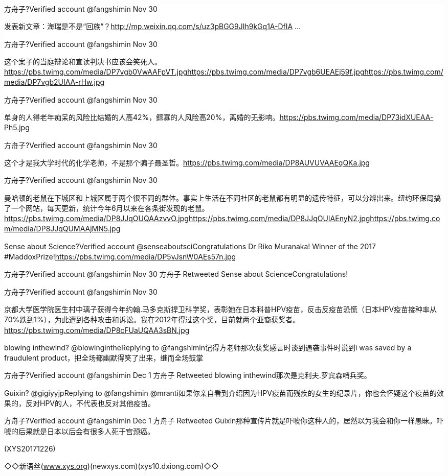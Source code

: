 方舟子?Verified account @fangshimin Nov 30

发表新文章：海瑞是不是“回族”？http://mp.weixin.qq.com/s/uz3pBGG9JIh9kGq1A-DfIA …

方舟子?Verified account @fangshimin Nov 30

这个案子的当庭辩论和宣读判决书应该会笑死人。https://pbs.twimg.com/media/DP7vgb0VwAAFpVT.jpghttps://pbs.twimg.com/media/DP7vgb6UEAEj59f.jpghttps://pbs.twimg.com/media/DP7vgb2UIAA-rHw.jpg

方舟子?Verified account @fangshimin Nov 30

单身的人得老年痴呆的风险比结婚的人高42%，鳏寡的人风险高20%，离婚的无影响。https://pbs.twimg.com/media/DP73idXUEAA-Ph5.jpg

方舟子?Verified account @fangshimin Nov 30

这个才是我大学时代的化学老师，不是那个骗子聂圣哲。https://pbs.twimg.com/media/DP8AUVUVAAEqQKa.jpg

方舟子?Verified account @fangshimin Nov 30

曼哈顿的老鼠在下城区和上城区属于两个很不同的群体。事实上生活在不同社区的老鼠都有明显的遗传特征，可以分辨出来。纽约环保局搞了一个网站，每天更新，统计今年6月以来在各条街发现的老鼠。https://pbs.twimg.com/media/DP8JJqOUQAAzvvO.jpghttps://pbs.twimg.com/media/DP8JJqOUIAEnyN2.jpghttps://pbs.twimg.com/media/DP8JJqQUMAAjMN5.jpg

Sense about Science?Verified account @senseaboutsciCongratulations Dr Riko Muranaka! Winner of the 2017 #MaddoxPrize!https://pbs.twimg.com/media/DP5vJsnW0AEs57n.jpg

方舟子?Verified account @fangshimin Nov 30 方舟子 Retweeted Sense about ScienceCongratulations!

方舟子?Verified account @fangshimin Nov 30

京都大学医学院医生村中璃子获得今年约翰.马多克斯捍卫科学奖，表彰她在日本科普HPV疫苗，反击反疫苗恐慌（日本HPV疫苗接种率从70%跌到1%），为此遭到各种攻击和诉讼。我在2012年得过这个奖，目前就两个亚裔获奖者。https://pbs.twimg.com/media/DP8cFUaUQAA3sBN.jpg

blowing inthewind? @blowingintheReplying to @fangshimin记得方老师那次获奖感言时谈到遇袭事件时说到i was saved by a fraudulent product，把全场都幽默得笑了出来，继而全场鼓掌

方舟子?Verified account @fangshimin Dec 1 方舟子 Retweeted blowing inthewind那次是克利夫.罗宾森哨兵奖。

Guixin? @gigiyyjpReplying to @fangshimin @mranti如果你亲自看到介绍因为HPV疫苗而残疾的女生的纪录片，你也会怀疑这个疫苗的效果的，反对HPV的人，不代表也反对其他疫苗。

方舟子?Verified account @fangshimin Dec 1 方舟子 Retweeted Guixin那种宣传片就是吓唬你这种人的，居然以为我会和你一样愚昧。吓唬的后果就是日本以后会有很多人死于宫颈癌。

(XYS20171226)

◇◇新语丝(www.xys.org)(newxys.com)(xys10.dxiong.com)◇◇

